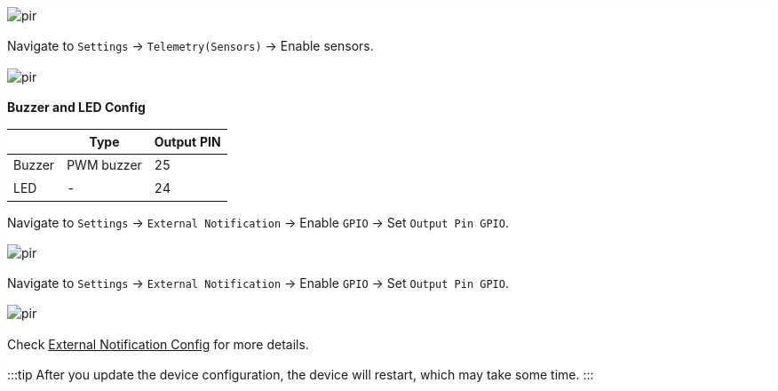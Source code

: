 <p style={{textAlign: 'center'}}><img src="https://files.seeedstudio.com/wiki/SenseCAP/Meshtastic/temp-ios.png" alt="pir" width={600} height="auto" /></p>



</TabItem>

<TabItem value="android" label="Android App">

Navigate to `Settings` -> `Telemetry(Sensors)` -> Enable sensors.



<p style={{textAlign: 'center'}}><img src="https://files.seeedstudio.com/wiki/SenseCAP/Meshtastic/temp-an.png" alt="pir" width={500} height="auto" /></p>


</TabItem>
</Tabs>




**Buzzer and LED Config**

||Type|Output PIN|
|-|-|-|
|Buzzer|PWM buzzer|25|
|LED|-|24|



<Tabs>
<TabItem value="ios" label="IOS App">

Navigate to `Settings` -> `External Notification` -> Enable `GPIO` -> Set `Output Pin GPIO`.

<p style={{textAlign: 'center'}}><img src="https://files.seeedstudio.com/wiki/SenseCAP/Meshtastic/buzzer-en.png" alt="pir" width={600} height="auto" /></p>



</TabItem>

<TabItem value="android" label="Android App">

Navigate to `Settings` -> `External Notification` -> Enable `GPIO` -> Set `Output Pin GPIO`.



<p style={{textAlign: 'center'}}><img src="https://files.seeedstudio.com/wiki/SenseCAP/Meshtastic/buzzer-an.png" alt="pir" width={500} height="auto" /></p>


</TabItem>
</Tabs>



Check [External Notification Config](https://meshtastic.org/docs/configuration/module/external-notification/) for more details.

:::tip
After you update the device configuration, the device will restart, which may take some time.
:::
